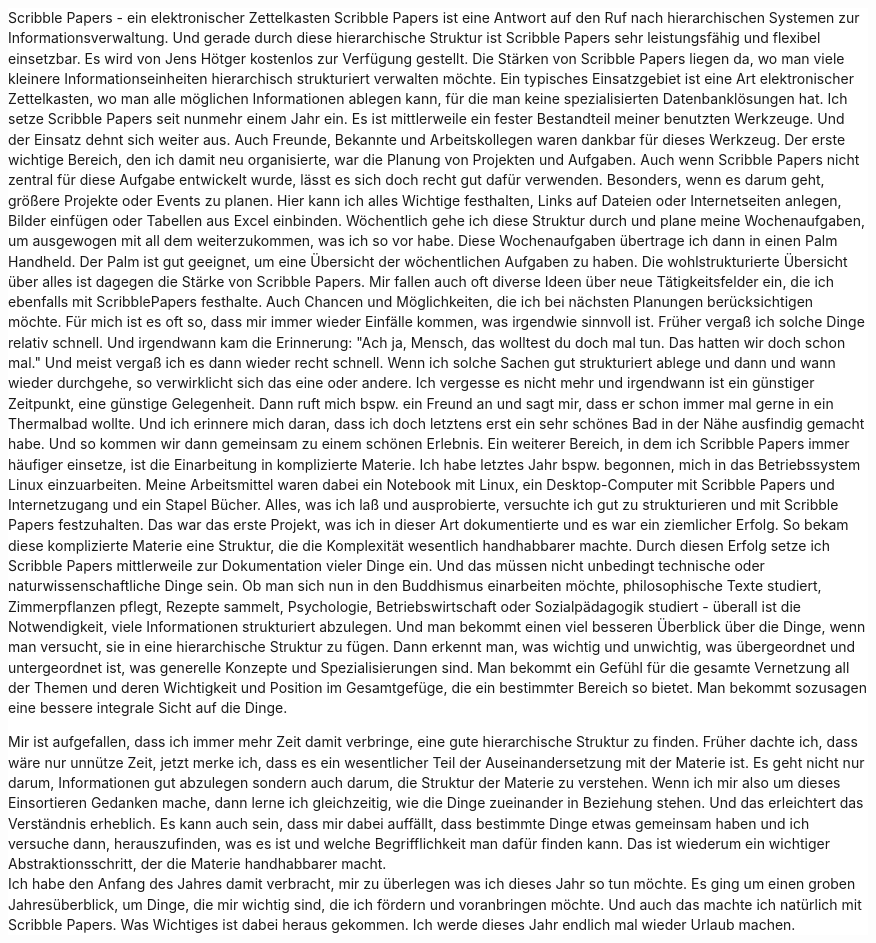 Scribble Papers - ein elektronischer Zettelkasten
Scribble Papers ist eine Antwort auf den Ruf nach hierarchischen Systemen zur Informationsverwaltung. Und gerade durch diese hierarchische Struktur ist Scribble Papers sehr leistungsfähig und flexibel einsetzbar. Es wird von Jens Hötger kostenlos zur Verfügung gestellt. 
Die Stärken von Scribble Papers liegen da, wo man viele kleinere Informationseinheiten hierarchisch strukturiert verwalten möchte. Ein typisches Einsatzgebiet ist eine Art elektronischer Zettelkasten, wo man alle möglichen Informationen ablegen kann, für die man keine spezialisierten Datenbanklösungen hat. 
Ich setze Scribble Papers seit nunmehr einem Jahr ein. Es ist mittlerweile ein fester Bestandteil meiner benutzten Werkzeuge. Und der Einsatz dehnt sich weiter aus. Auch Freunde, Bekannte und Arbeitskollegen waren dankbar für dieses Werkzeug. 
Der erste wichtige Bereich, den ich damit neu organisierte, war die Planung von Projekten und Aufgaben. Auch wenn Scribble Papers nicht zentral für diese Aufgabe entwickelt wurde, lässt es sich doch recht gut dafür verwenden. Besonders, wenn es darum geht, größere Projekte oder Events zu planen. Hier kann ich alles Wichtige festhalten, Links auf Dateien oder Internetseiten anlegen, Bilder einfügen oder Tabellen aus Excel einbinden. Wöchentlich gehe ich diese Struktur durch und plane meine Wochenaufgaben, um ausgewogen mit all dem weiterzukommen, was ich so vor habe. Diese Wochenaufgaben übertrage ich dann in einen Palm Handheld. Der Palm ist gut geeignet, um eine Übersicht der wöchentlichen Aufgaben zu haben. Die wohlstrukturierte Übersicht über alles ist dagegen die Stärke von Scribble Papers. 
Mir fallen auch oft diverse Ideen über neue Tätigkeitsfelder ein, die ich ebenfalls mit ScribblePapers festhalte. Auch Chancen und Möglichkeiten, die ich bei nächsten Planungen berücksichtigen möchte. Für mich ist es oft so, dass mir immer wieder Einfälle kommen, was irgendwie sinnvoll ist. Früher vergaß ich solche Dinge relativ schnell. Und irgendwann kam die Erinnerung: "Ach ja, Mensch, das wolltest du doch mal tun. Das hatten wir doch schon mal." Und meist vergaß ich es dann wieder recht schnell. 
Wenn ich solche Sachen gut strukturiert ablege und dann und wann wieder durchgehe, so verwirklicht sich das eine oder andere. Ich vergesse es nicht mehr und irgendwann ist ein günstiger Zeitpunkt, eine günstige Gelegenheit. Dann ruft mich bspw. ein Freund an und sagt mir, dass er schon immer mal gerne in ein Thermalbad wollte. Und ich erinnere mich daran, dass ich doch letztens erst ein sehr schönes Bad in der Nähe ausfindig gemacht habe. Und so kommen wir dann gemeinsam zu einem schönen Erlebnis. 
Ein weiterer Bereich, in dem ich Scribble Papers immer häufiger einsetze, ist die Einarbeitung in komplizierte Materie. Ich habe letztes Jahr bspw. begonnen, mich in das Betriebssystem Linux einzuarbeiten. Meine Arbeitsmittel waren dabei ein Notebook mit Linux, ein Desktop-Computer mit Scribble Papers und Internetzugang und ein Stapel Bücher. Alles, was ich laß und ausprobierte, versuchte ich gut zu strukturieren und mit Scribble Papers festzuhalten. Das war das erste Projekt, was ich in dieser Art dokumentierte und es war ein ziemlicher Erfolg. So bekam diese komplizierte Materie eine Struktur, die die Komplexität wesentlich handhabbarer machte. 
Durch diesen Erfolg setze ich Scribble Papers mittlerweile zur Dokumentation vieler Dinge ein. Und das müssen nicht unbedingt technische oder naturwissenschaftliche Dinge sein. Ob man sich nun in den Buddhismus einarbeiten möchte, philosophische Texte studiert, Zimmerpflanzen pflegt, Rezepte sammelt, Psychologie, Betriebswirtschaft oder Sozialpädagogik studiert - überall ist die Notwendigkeit, viele Informationen strukturiert abzulegen. Und man bekommt einen viel besseren Überblick über die Dinge, wenn man versucht, sie in eine hierarchische Struktur zu fügen. Dann erkennt man, was wichtig und unwichtig, was übergeordnet und untergeordnet ist, was generelle Konzepte und Spezialisierungen sind. Man bekommt ein Gefühl für die gesamte Vernetzung all der Themen und deren Wichtigkeit und Position im Gesamtgefüge, die ein bestimmter Bereich so bietet. Man bekommt sozusagen eine bessere integrale Sicht auf die Dinge. 
 
Mir ist aufgefallen, dass ich immer mehr Zeit damit verbringe, eine gute hierarchische Struktur zu finden. Früher dachte ich, dass wäre nur unnütze Zeit, jetzt merke ich, dass es ein wesentlicher Teil der Auseinandersetzung mit der Materie ist. Es geht nicht nur darum, Informationen gut abzulegen sondern auch darum, die Struktur der Materie zu verstehen. Wenn ich mir also um dieses Einsortieren Gedanken mache, dann lerne ich gleichzeitig, wie die Dinge zueinander in Beziehung stehen. Und das erleichtert das Verständnis erheblich. Es kann auch sein, dass mir dabei auffällt, dass bestimmte Dinge etwas gemeinsam haben und ich versuche dann, herauszufinden, was es ist und welche Begrifflichkeit man dafür finden kann. Das ist wiederum ein wichtiger Abstraktionsschritt, der die Materie handhabbarer macht.	 
Ich habe den Anfang des Jahres damit verbracht, mir zu überlegen was ich dieses Jahr so tun möchte. Es ging um einen groben Jahresüberblick, um Dinge, die mir wichtig sind, die ich fördern und voranbringen möchte. Und auch das machte ich natürlich mit Scribble Papers. Was Wichtiges ist dabei heraus gekommen. Ich werde dieses Jahr endlich mal wieder Urlaub machen. 
 